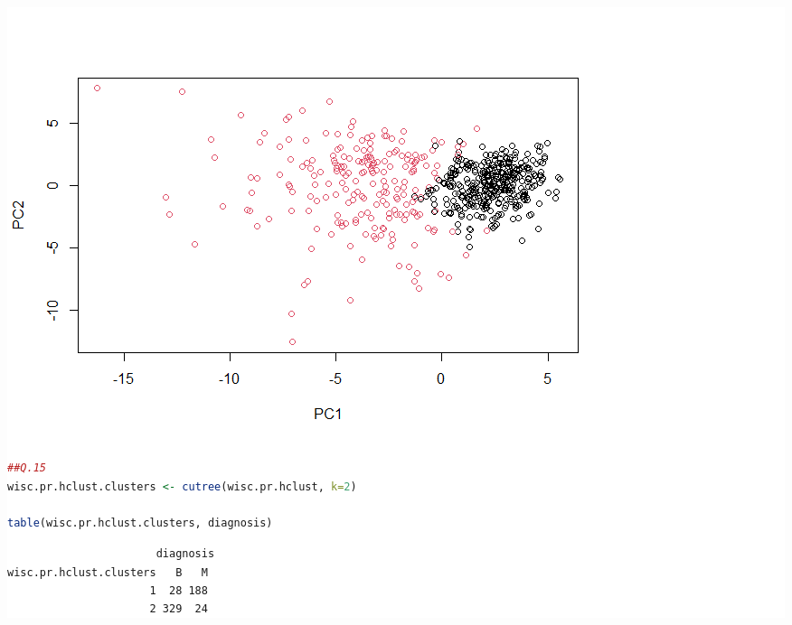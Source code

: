 ![](BIMM143class08workinprogress_files/figure-commonmark/unnamed-chunk-25-4.png)

``` r
##Q.15
wisc.pr.hclust.clusters <- cutree(wisc.pr.hclust, k=2)

table(wisc.pr.hclust.clusters, diagnosis)
```

                           diagnosis
    wisc.pr.hclust.clusters   B   M
                          1  28 188
                          2 329  24
